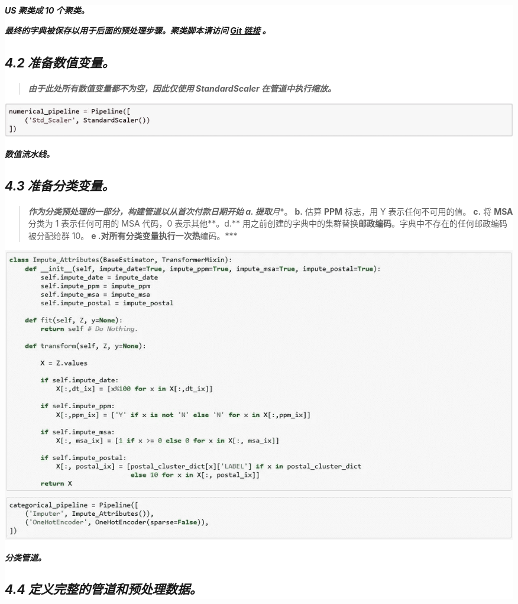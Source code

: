 *****US 聚类成 10 个聚类。*****

***最终的字典被保存以用于后面的预处理步骤。*聚类脚本*请访问 [***Git 链接***](https://github.com/abhilash499/Scikit-Learn-Regression) 。***

## ***4.2 **准备数值变量。*****

> ***由于此处所有数值变量都不为空，因此仅使用 StandardScaler 在管道中执行缩放。***

***![](img/f86d133d9f0bddcba1929a175a91bd6a.png)***

*****数值流水线。*****

## ***4.3 准备分类变量。***

> ***作为分类预处理的一部分，构建管道以从首次付款日期开始 **a.** 提取**月**。 **b.** 估算 **PPM** 标志，用 Y 表示任何不可用的值。 **c.** 将 **MSA** 分类为 1 表示任何可用的 MSA 代码，0 表示其他**。d.** 用之前创建的字典中的集群替换**邮政编码**。字典中不存在的任何邮政编码被分配给群 10。 **e .对所有分类变量执行一次热**编码。***

***![](img/2c570270b0cd18e0d5887871d5e26e07.png)***

*****分类管道。*****

## ***4.4 定义完整的管道和预处理数据。***
